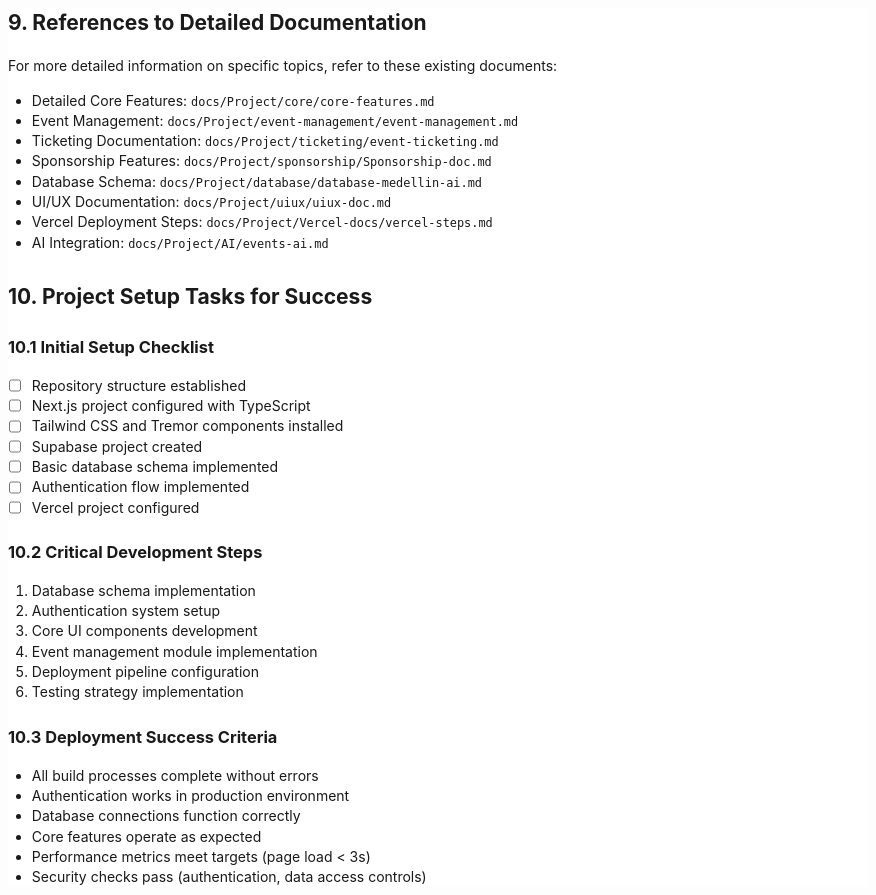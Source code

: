 ## 9. References to Detailed Documentation

For more detailed information on specific topics, refer to these existing documents:

- Detailed Core Features: `docs/Project/core/core-features.md`
- Event Management: `docs/Project/event-management/event-management.md`
- Ticketing Documentation: `docs/Project/ticketing/event-ticketing.md`
- Sponsorship Features: `docs/Project/sponsorship/Sponsorship-doc.md`
- Database Schema: `docs/Project/database/database-medellin-ai.md`
- UI/UX Documentation: `docs/Project/uiux/uiux-doc.md`
- Vercel Deployment Steps: `docs/Project/Vercel-docs/vercel-steps.md`
- AI Integration: `docs/Project/AI/events-ai.md`

## 10. Project Setup Tasks for Success

### 10.1 Initial Setup Checklist

- [ ] Repository structure established
- [ ] Next.js project configured with TypeScript
- [ ] Tailwind CSS and Tremor components installed
- [ ] Supabase project created
- [ ] Basic database schema implemented
- [ ] Authentication flow implemented
- [ ] Vercel project configured

### 10.2 Critical Development Steps

1. Database schema implementation
2. Authentication system setup
3. Core UI components development
4. Event management module implementation
5. Deployment pipeline configuration
6. Testing strategy implementation

### 10.3 Deployment Success Criteria

- All build processes complete without errors
- Authentication works in production environment
- Database connections function correctly
- Core features operate as expected
- Performance metrics meet targets (page load < 3s)
- Security checks pass (authentication, data access controls)
